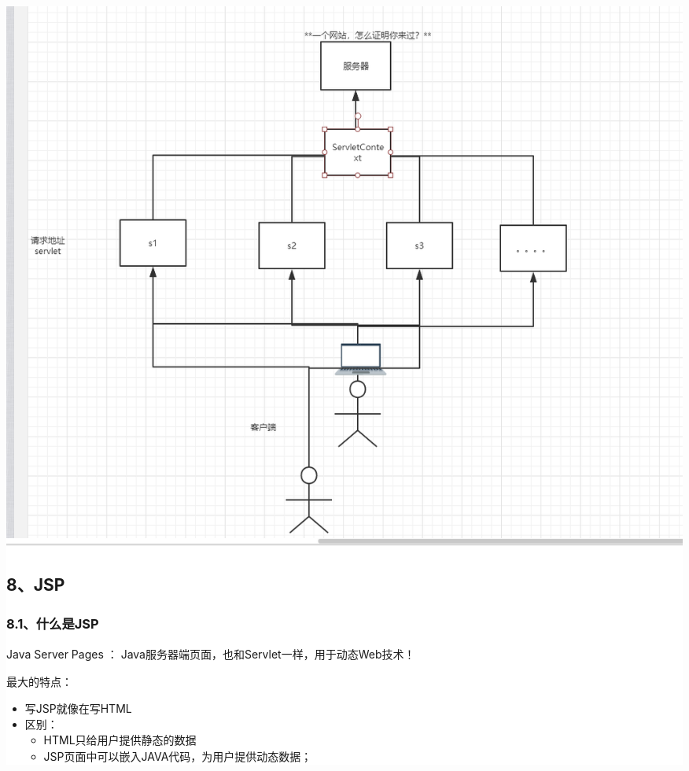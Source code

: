 ![1568344679763](JavaWeb.assets/1568344679763.png)



## 8、JSP

### 8.1、什么是JSP

Java Server Pages ： Java服务器端页面，也和Servlet一样，用于动态Web技术！

最大的特点：

- 写JSP就像在写HTML
- 区别：
  - HTML只给用户提供静态的数据
  - JSP页面中可以嵌入JAVA代码，为用户提供动态数据；


